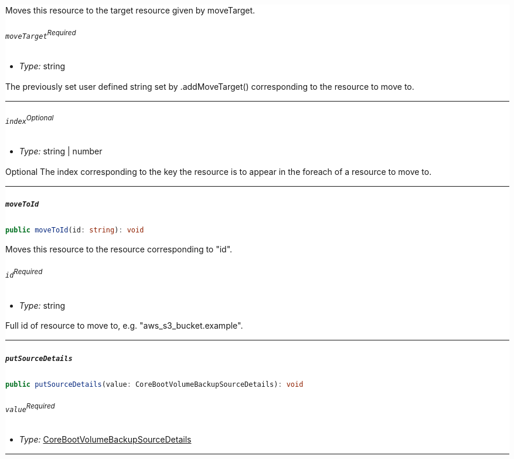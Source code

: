 Moves this resource to the target resource given by moveTarget.

###### `moveTarget`<sup>Required</sup> <a name="moveTarget" id="rhizo-co-terraform-provider-oci.coreBootVolumeBackup.CoreBootVolumeBackup.moveTo.parameter.moveTarget"></a>

- *Type:* string

The previously set user defined string set by .addMoveTarget() corresponding to the resource to move to.

---

###### `index`<sup>Optional</sup> <a name="index" id="rhizo-co-terraform-provider-oci.coreBootVolumeBackup.CoreBootVolumeBackup.moveTo.parameter.index"></a>

- *Type:* string | number

Optional The index corresponding to the key the resource is to appear in the foreach of a resource to move to.

---

##### `moveToId` <a name="moveToId" id="rhizo-co-terraform-provider-oci.coreBootVolumeBackup.CoreBootVolumeBackup.moveToId"></a>

```typescript
public moveToId(id: string): void
```

Moves this resource to the resource corresponding to "id".

###### `id`<sup>Required</sup> <a name="id" id="rhizo-co-terraform-provider-oci.coreBootVolumeBackup.CoreBootVolumeBackup.moveToId.parameter.id"></a>

- *Type:* string

Full id of resource to move to, e.g. "aws_s3_bucket.example".

---

##### `putSourceDetails` <a name="putSourceDetails" id="rhizo-co-terraform-provider-oci.coreBootVolumeBackup.CoreBootVolumeBackup.putSourceDetails"></a>

```typescript
public putSourceDetails(value: CoreBootVolumeBackupSourceDetails): void
```

###### `value`<sup>Required</sup> <a name="value" id="rhizo-co-terraform-provider-oci.coreBootVolumeBackup.CoreBootVolumeBackup.putSourceDetails.parameter.value"></a>

- *Type:* <a href="#rhizo-co-terraform-provider-oci.coreBootVolumeBackup.CoreBootVolumeBackupSourceDetails">CoreBootVolumeBackupSourceDetails</a>

---